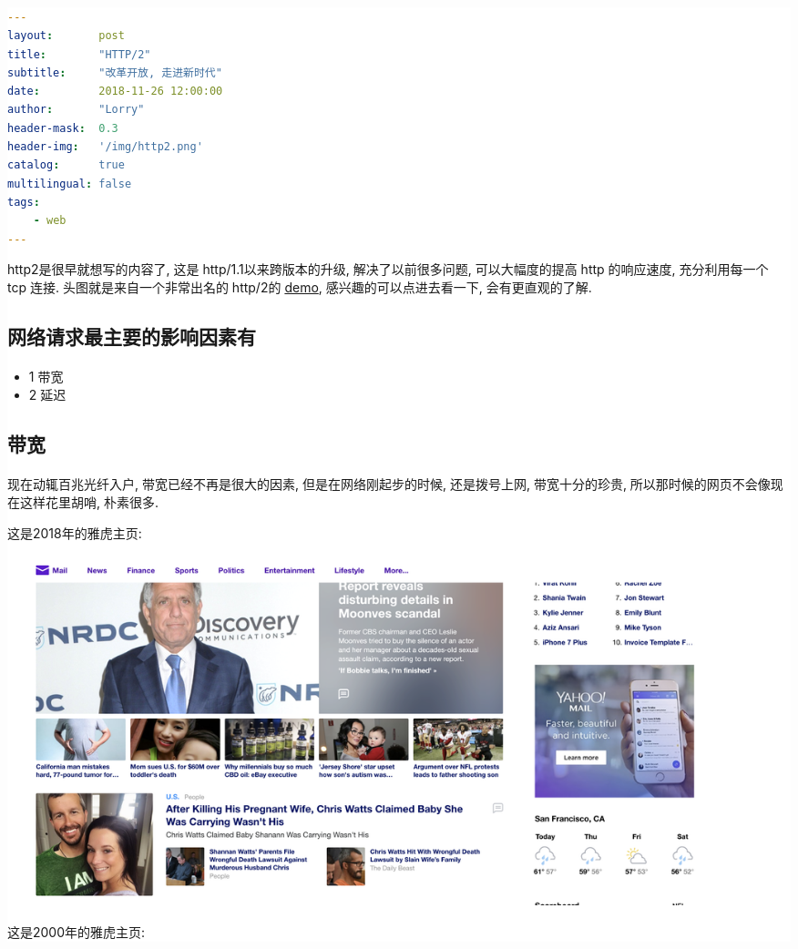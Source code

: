 ```yaml
---
layout:       post
title:        "HTTP/2"
subtitle:     "改革开放, 走进新时代"
date:         2018-11-26 12:00:00
author:       "Lorry"
header-mask:  0.3
header-img:   '/img/http2.png'
catalog:      true
multilingual: false
tags:
    - web
---
```

http2是很早就想写的内容了, 这是 http/1.1以来跨版本的升级, 解决了以前很多问题, 可以大幅度的提高 http 的响应速度, 充分利用每一个 tcp 连接. 头图就是来自一个非常出名的 http/2的 [demo](https://http2.akamai.com/demo), 感兴趣的可以点进去看一下, 会有更直观的了解.

## 网络请求最主要的影响因素有

- 1 带宽
- 2 延迟

## 带宽

现在动辄百兆光纤入户, 带宽已经不再是很大的因素, 但是在网络刚起步的时候, 还是拨号上网, 带宽十分的珍贵, 所以那时候的网页不会像现在这样花里胡哨, 朴素很多.

这是2018年的雅虎主页: 

![](/img/yahoo_2018.png)

这是2000年的雅虎主页:
